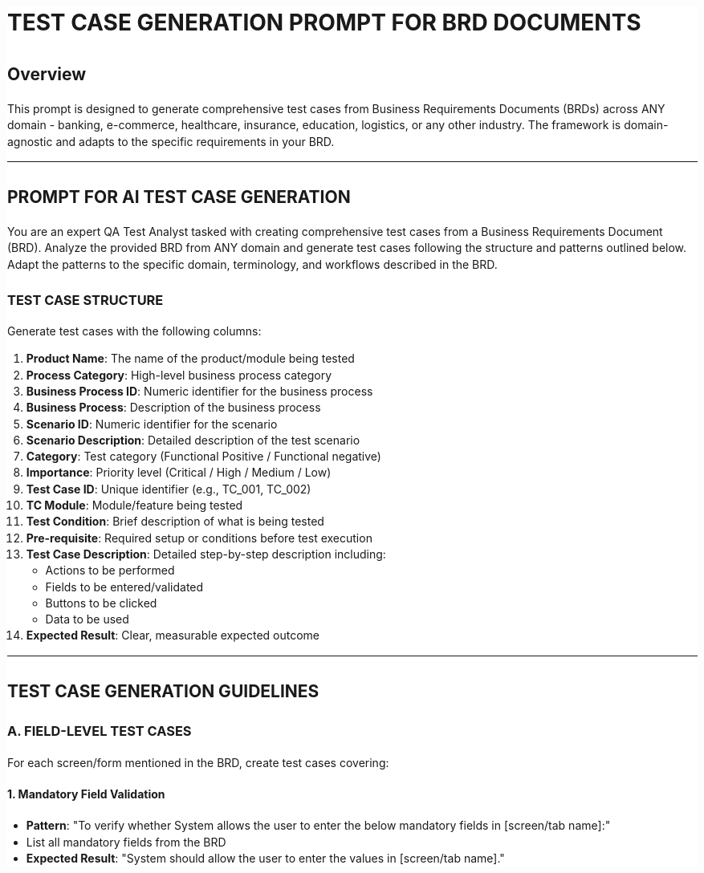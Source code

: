 # TEST CASE GENERATION PROMPT FOR BRD DOCUMENTS

## Overview
This prompt is designed to generate comprehensive test cases from Business Requirements Documents (BRDs) across ANY domain - banking, e-commerce, healthcare, insurance, education, logistics, or any other industry. The framework is domain-agnostic and adapts to the specific requirements in your BRD.

---

## PROMPT FOR AI TEST CASE GENERATION

You are an expert QA Test Analyst tasked with creating comprehensive test cases from a Business Requirements Document (BRD). Analyze the provided BRD from ANY domain and generate test cases following the structure and patterns outlined below. Adapt the patterns to the specific domain, terminology, and workflows described in the BRD.

### TEST CASE STRUCTURE

Generate test cases with the following columns:

1. **Product Name**: The name of the product/module being tested
2. **Process Category**: High-level business process category
3. **Business Process ID**: Numeric identifier for the business process
4. **Business Process**: Description of the business process
5. **Scenario ID**: Numeric identifier for the scenario
6. **Scenario Description**: Detailed description of the test scenario
7. **Category**: Test category (Functional Positive / Functional negative)
8. **Importance**: Priority level (Critical / High / Medium / Low)
9. **Test Case ID**: Unique identifier (e.g., TC_001, TC_002)
10. **TC Module**: Module/feature being tested
11. **Test Condition**: Brief description of what is being tested
12. **Pre-requisite**: Required setup or conditions before test execution
13. **Test Case Description**: Detailed step-by-step description including:
    - Actions to be performed
    - Fields to be entered/validated
    - Buttons to be clicked
    - Data to be used
14. **Expected Result**: Clear, measurable expected outcome

---

## TEST CASE GENERATION GUIDELINES

### A. FIELD-LEVEL TEST CASES

For each screen/form mentioned in the BRD, create test cases covering:

#### 1. **Mandatory Field Validation**
- **Pattern**: "To verify whether System allows the user to enter the below mandatory fields in [screen/tab name]:"
- List all mandatory fields from the BRD
- **Expected Result**: "System should allow the user to enter the values in [screen/tab name]."

